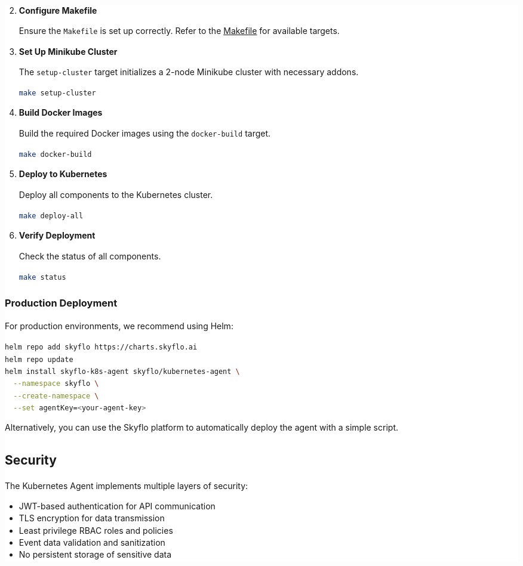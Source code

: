 2. **Configure Makefile**

   Ensure the `Makefile` is set up correctly. Refer to the [Makefile](Makefile) for available targets.

3. **Set Up Minikube Cluster**

   The `setup-cluster` target initializes a 2-node Minikube cluster with necessary addons.

   ```bash
   make setup-cluster
   ```

4. **Build Docker Images**

   Build the required Docker images using the `docker-build` target.

   ```bash
   make docker-build
   ```

5. **Deploy to Kubernetes**

   Deploy all components to the Kubernetes cluster.

   ```bash
   make deploy-all
   ```

6. **Verify Deployment**

   Check the status of all components.

   ```bash
   make status
   ```

### Production Deployment

For production environments, we recommend using Helm:

```bash
helm repo add skyflo https://charts.skyflo.ai
helm repo update
helm install skyflo-k8s-agent skyflo/kubernetes-agent \
  --namespace skyflo \
  --create-namespace \
  --set agentKey=<your-agent-key>
```

Alternatively, you can use the Skyflo platform to automatically deploy the agent with a simple script.

## Security

The Kubernetes Agent implements multiple layers of security:

- JWT-based authentication for API communication
- TLS encryption for data transmission
- Least privilege RBAC roles and policies
- Event data validation and sanitization
- No persistent storage of sensitive data
